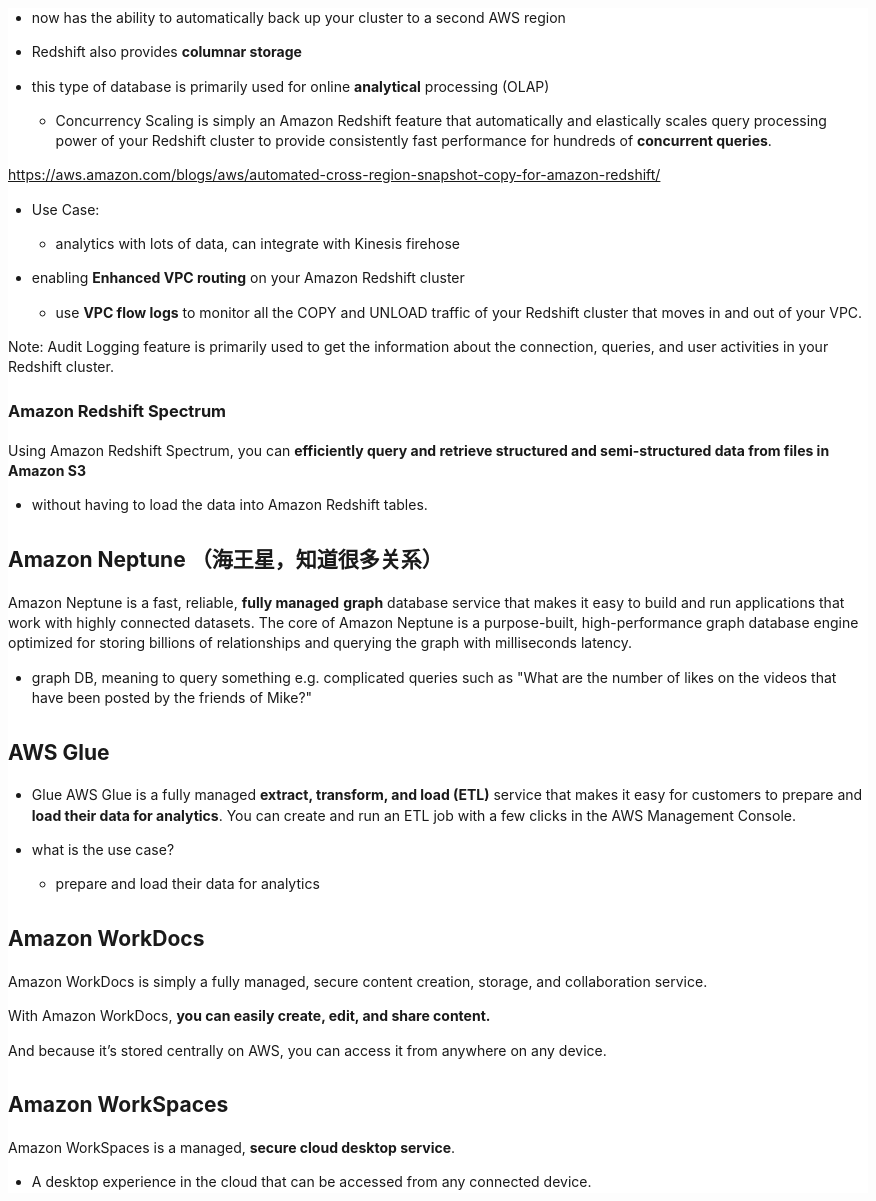 - now has the ability to automatically back up your cluster to a second AWS region

- Redshift also provides **columnar storage** 

- this type of database is primarily used for online **analytical** processing (OLAP)
    - Concurrency Scaling is simply an Amazon Redshift feature that automatically and elastically scales query processing power of your Redshift cluster to provide consistently fast performance for hundreds of **concurrent queries**.

https://aws.amazon.com/blogs/aws/automated-cross-region-snapshot-copy-for-amazon-redshift/

- Use Case:
    - analytics with lots of data, can integrate with Kinesis firehose

- enabling **Enhanced VPC routing** on your Amazon Redshift cluster
    - use **VPC flow logs** to monitor all the COPY and UNLOAD traffic of your Redshift cluster that moves in and out of your VPC. 

Note: Audit Logging feature is primarily used to get the information about the connection, queries, and user activities in your Redshift cluster.

###  Amazon Redshift Spectrum
Using Amazon Redshift Spectrum, you can **efficiently query and retrieve structured and semi-structured data from files in Amazon S3**
 - without having to load the data into Amazon Redshift tables.

## Amazon Neptune （海王星，知道很多关系）

Amazon Neptune is a fast, reliable, **fully managed** **graph** database service that makes it easy to build and run applications that work with highly connected datasets. The core of Amazon Neptune is a purpose-built, high-performance graph database engine optimized for storing billions of relationships and querying the graph with milliseconds latency.
- graph DB, meaning to query something e.g. complicated queries such as "What are the number of likes on the videos that have been posted by the friends of Mike?"

## AWS Glue
- Glue AWS Glue is a fully managed **extract, transform, and load (ETL)** service that makes it easy for customers to prepare and **load their data for analytics**. You can create and run an ETL job with a few clicks in the AWS Management Console.

- what is the use case?
    - prepare and load their data for analytics

## Amazon WorkDocs

Amazon WorkDocs is simply a fully managed, secure content creation, storage, and collaboration service. 

With Amazon WorkDocs, **you can easily create, edit, and share content.** 

And because it’s stored centrally on AWS, you can access it from anywhere on any device.
    
## Amazon WorkSpaces
Amazon WorkSpaces is a managed, **secure cloud desktop service**. 
- A desktop experience in the cloud that can be accessed from any connected device.
